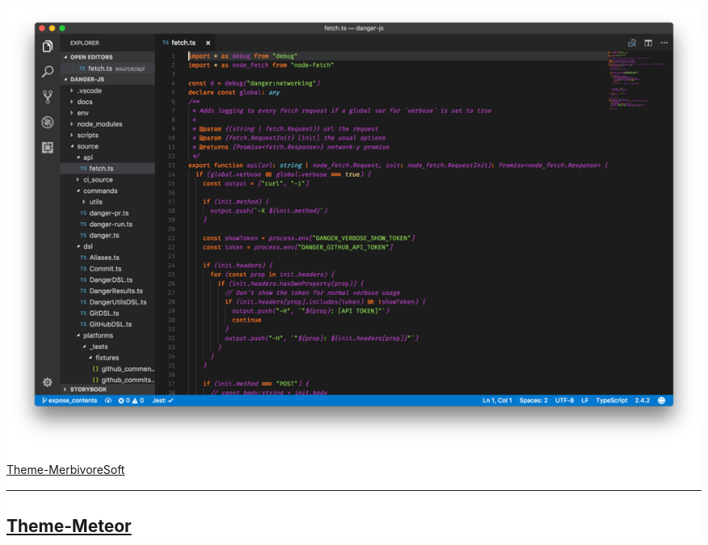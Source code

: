 [![Merbivore_Soft](/assets/img/vscode/Merbivore_Soft.png)](/assets/img/vscode/Merbivore_Soft.png)

<a class="bth btn-danger btn-block text-white text-center" href="https://marketplace.visualstudio.com/items?itemName=gerane.Theme-MerbivoreSoft">Theme-MerbivoreSoft</a>

---


## [Theme-Meteor](https://marketplace.visualstudio.com/items?itemName=gerane.Theme-Meteor)